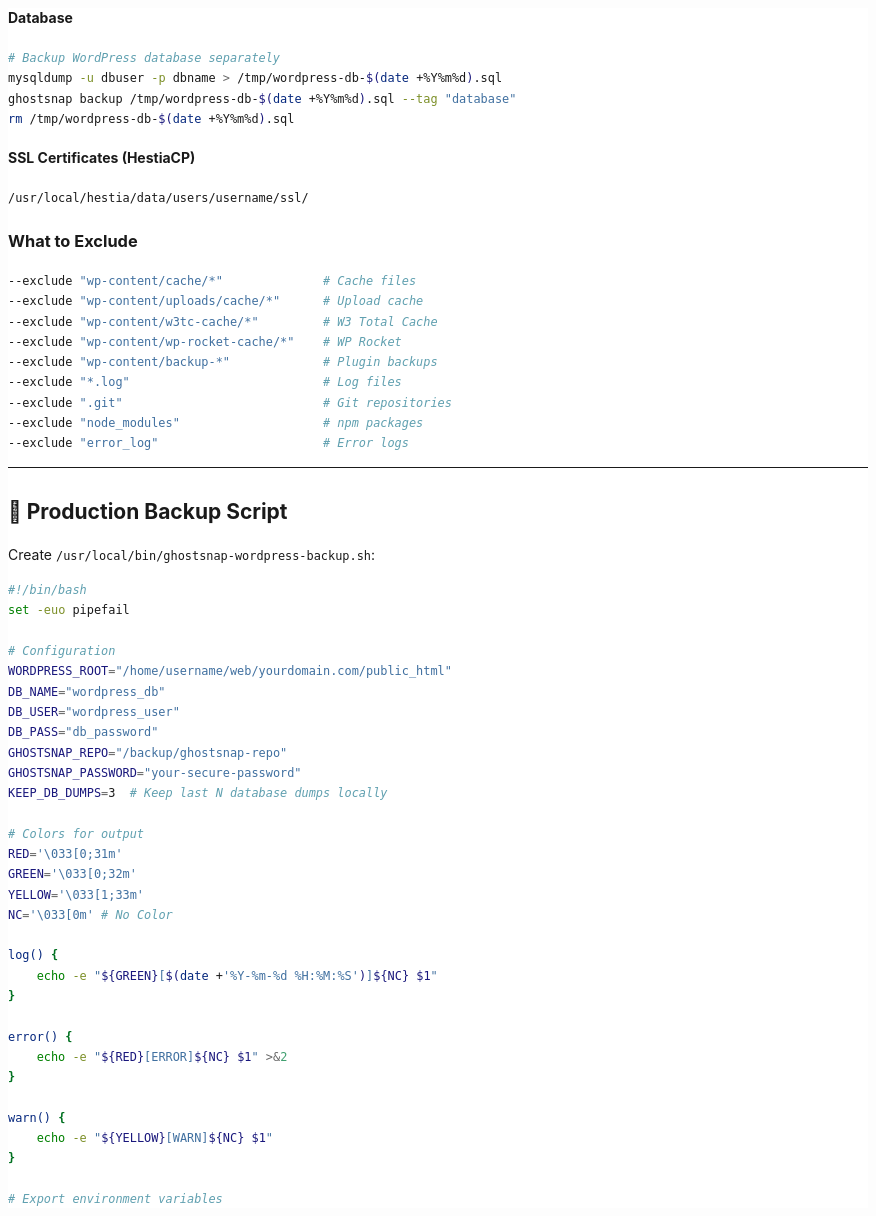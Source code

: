 #### Database
```bash
# Backup WordPress database separately
mysqldump -u dbuser -p dbname > /tmp/wordpress-db-$(date +%Y%m%d).sql
ghostsnap backup /tmp/wordpress-db-$(date +%Y%m%d).sql --tag "database"
rm /tmp/wordpress-db-$(date +%Y%m%d).sql
```

#### SSL Certificates (HestiaCP)
```
/usr/local/hestia/data/users/username/ssl/
```

### What to Exclude

```bash
--exclude "wp-content/cache/*"              # Cache files
--exclude "wp-content/uploads/cache/*"      # Upload cache
--exclude "wp-content/w3tc-cache/*"         # W3 Total Cache
--exclude "wp-content/wp-rocket-cache/*"    # WP Rocket
--exclude "wp-content/backup-*"             # Plugin backups
--exclude "*.log"                           # Log files
--exclude ".git"                            # Git repositories
--exclude "node_modules"                    # npm packages
--exclude "error_log"                       # Error logs
```

---

## 🔧 Production Backup Script

Create `/usr/local/bin/ghostsnap-wordpress-backup.sh`:

```bash
#!/bin/bash
set -euo pipefail

# Configuration
WORDPRESS_ROOT="/home/username/web/yourdomain.com/public_html"
DB_NAME="wordpress_db"
DB_USER="wordpress_user"
DB_PASS="db_password"
GHOSTSNAP_REPO="/backup/ghostsnap-repo"
GHOSTSNAP_PASSWORD="your-secure-password"
KEEP_DB_DUMPS=3  # Keep last N database dumps locally

# Colors for output
RED='\033[0;31m'
GREEN='\033[0;32m'
YELLOW='\033[1;33m'
NC='\033[0m' # No Color

log() {
    echo -e "${GREEN}[$(date +'%Y-%m-%d %H:%M:%S')]${NC} $1"
}

error() {
    echo -e "${RED}[ERROR]${NC} $1" >&2
}

warn() {
    echo -e "${YELLOW}[WARN]${NC} $1"
}

# Export environment variables
```